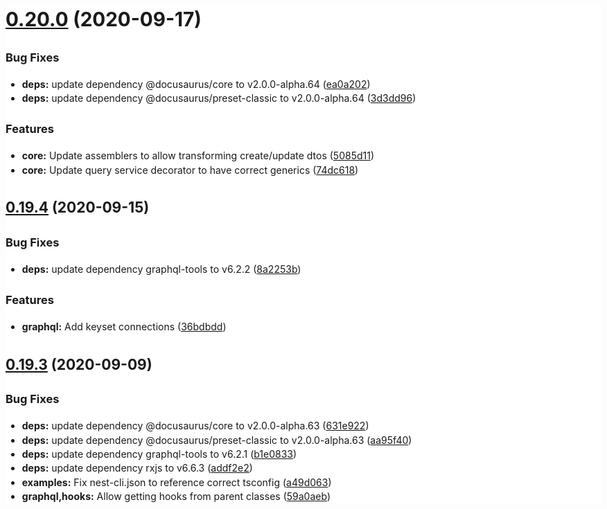 

# [0.20.0](https://github.com/tripss/nestjs-query/compare/v0.19.4...v0.20.0) (2020-09-17)


### Bug Fixes

* **deps:** update dependency @docusaurus/core to v2.0.0-alpha.64 ([ea0a202](https://github.com/tripss/nestjs-query/commit/ea0a202fa8834faf319471143188a1bc46d04a53))
* **deps:** update dependency @docusaurus/preset-classic to v2.0.0-alpha.64 ([3d3dd96](https://github.com/tripss/nestjs-query/commit/3d3dd965350669a6e38fe1a600c08ed0f858c6a7))


### Features

* **core:** Update assemblers to allow transforming create/update dtos ([5085d11](https://github.com/tripss/nestjs-query/commit/5085d1193a84396c9016821347c04f0e15eb04da))
* **core:** Update query service decorator to have correct generics ([74dc618](https://github.com/tripss/nestjs-query/commit/74dc618b61d1ce5575843accf5ea01066020f073))





## [0.19.4](https://github.com/tripss/nestjs-query/compare/v0.19.3...v0.19.4) (2020-09-15)


### Bug Fixes

* **deps:** update dependency graphql-tools to v6.2.2 ([8a2253b](https://github.com/tripss/nestjs-query/commit/8a2253b4ceb602422864f2a79bfed0c5dfcb7819))


### Features

* **graphql:** Add keyset connections ([36bdbdd](https://github.com/tripss/nestjs-query/commit/36bdbdd9fda8b1db531ceb65c3a7c604c3da23fe))





## [0.19.3](https://github.com/tripss/nestjs-query/compare/v0.19.2...v0.19.3) (2020-09-09)


### Bug Fixes

* **deps:** update dependency @docusaurus/core to v2.0.0-alpha.63 ([631e922](https://github.com/tripss/nestjs-query/commit/631e9225a3ac94f1f29158bc24285de31c0ad5d6))
* **deps:** update dependency @docusaurus/preset-classic to v2.0.0-alpha.63 ([aa95f40](https://github.com/tripss/nestjs-query/commit/aa95f4094952ccb5c63df7d8d1b4ccce571e1990))
* **deps:** update dependency graphql-tools to v6.2.1 ([b1e0833](https://github.com/tripss/nestjs-query/commit/b1e083335df10efe76ceef88f752b45392a8a911))
* **deps:** update dependency rxjs to v6.6.3 ([addf2e2](https://github.com/tripss/nestjs-query/commit/addf2e2b4b4f909a96d452850385ae6a72d0a087))
* **examples:** Fix nest-cli.json to reference correct tsconfig ([a49d063](https://github.com/tripss/nestjs-query/commit/a49d0639a4699de4bfde6228744ea9e1e5b6ee16))
* **graphql,hooks:** Allow getting hooks from parent classes ([59a0aeb](https://github.com/tripss/nestjs-query/commit/59a0aebc3dabd7d23ffde576a94bc588e768efbe))
